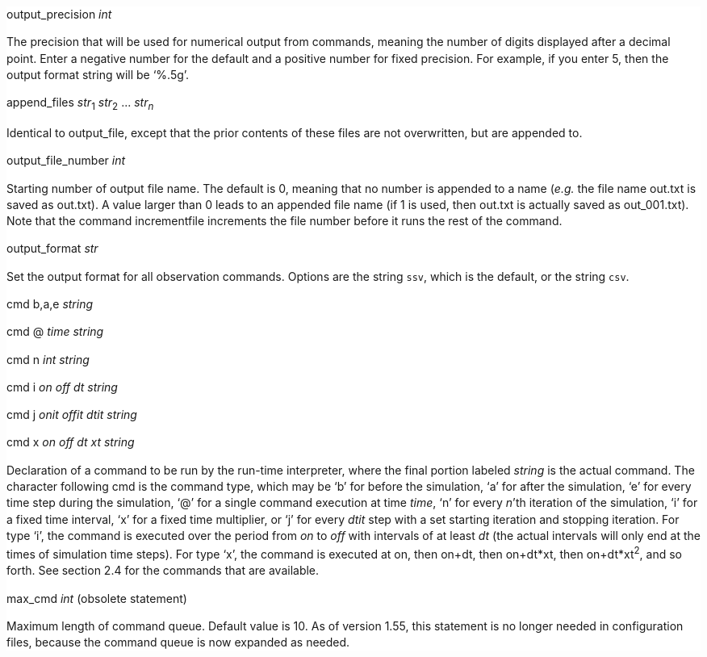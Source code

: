output_precision *int*

The precision that will be used for numerical output from commands,
meaning the number of digits displayed after a decimal point. Enter a
negative number for the default and a positive number for fixed
precision. For example, if you enter 5, then the output format string
will be ‘%.5g’.

append_files *str*<sub>1</sub> *str*<sub>2</sub> ... *str<sub>n</sub>*

Identical to output_file, except that the prior contents of these files
are not overwritten, but are appended to.

output_file_number *int*

Starting number of output file name. The default is 0, meaning that no
number is appended to a name (*e.g.* the file name out.txt is saved as
out.txt). A value larger than 0 leads to an appended file name (if 1 is
used, then out.txt is actually saved as out_001.txt). Note that the
command incrementfile increments the file number before it runs the rest
of the command.

output_format *str*

Set the output format for all observation commands. Options are the
string `ssv`, which is the default, or the string `csv`.

cmd b,a,e *string*

cmd @ *time string*

cmd n *int string*

cmd i *on off dt string*

cmd j *onit offit dtit string*

cmd x *on off dt xt string*

Declaration of a command to be run by the run-time interpreter, where
the final portion labeled *string* is the actual command. The character
following cmd is the command type, which may be ‘b’ for before the
simulation, ‘a’ for after the simulation, ‘e’ for every time step during
the simulation, ‘@’ for a single command execution at time *time*, ‘n’
for every *n*’th iteration of the simulation, ‘i’ for a fixed time
interval, ‘x’ for a fixed time multiplier, or ‘j’ for every *dtit* step
with a set starting iteration and stopping iteration. For type ‘i’, the
command is executed over the period from *on* to *off* with intervals of
at least *dt* (the actual intervals will only end at the times of
simulation time steps). For type ‘x’, the command is executed at on,
then on+dt, then on+dt\*xt, then on+dt\*xt<sup>2</sup>, and so forth.
See section 2.4 for the commands that are available.

max_cmd *int* (obsolete statement)

Maximum length of command queue. Default value is 10. As of version
1.55, this statement is no longer needed in configuration files, because
the command queue is now expanded as needed.
